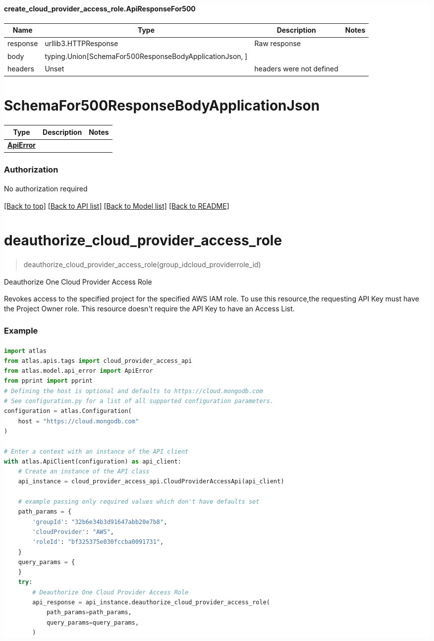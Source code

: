 
#### create_cloud_provider_access_role.ApiResponseFor500
Name | Type | Description  | Notes
------------- | ------------- | ------------- | -------------
response | urllib3.HTTPResponse | Raw response |
body | typing.Union[SchemaFor500ResponseBodyApplicationJson, ] |  |
headers | Unset | headers were not defined |

# SchemaFor500ResponseBodyApplicationJson
Type | Description  | Notes
------------- | ------------- | -------------
[**ApiError**](../../models/ApiError.md) |  | 


### Authorization

No authorization required

[[Back to top]](#__pageTop) [[Back to API list]](../../../README.md#documentation-for-api-endpoints) [[Back to Model list]](../../../README.md#documentation-for-models) [[Back to README]](../../../README.md)

# **deauthorize_cloud_provider_access_role**
<a name="deauthorize_cloud_provider_access_role"></a>
> deauthorize_cloud_provider_access_role(group_idcloud_providerrole_id)

Deauthorize One Cloud Provider Access Role

Revokes access to the specified project for the specified AWS IAM role. To use this resource,the requesting API Key must have the Project Owner role. This resource doesn't require the API Key to have an Access List.

### Example

```python
import atlas
from atlas.apis.tags import cloud_provider_access_api
from atlas.model.api_error import ApiError
from pprint import pprint
# Defining the host is optional and defaults to https://cloud.mongodb.com
# See configuration.py for a list of all supported configuration parameters.
configuration = atlas.Configuration(
    host = "https://cloud.mongodb.com"
)

# Enter a context with an instance of the API client
with atlas.ApiClient(configuration) as api_client:
    # Create an instance of the API class
    api_instance = cloud_provider_access_api.CloudProviderAccessApi(api_client)

    # example passing only required values which don't have defaults set
    path_params = {
        'groupId': "32b6e34b3d91647abb20e7b8",
        'cloudProvider': "AWS",
        'roleId': "bf325375e030fccba0091731",
    }
    query_params = {
    }
    try:
        # Deauthorize One Cloud Provider Access Role
        api_response = api_instance.deauthorize_cloud_provider_access_role(
            path_params=path_params,
            query_params=query_params,
        )
```